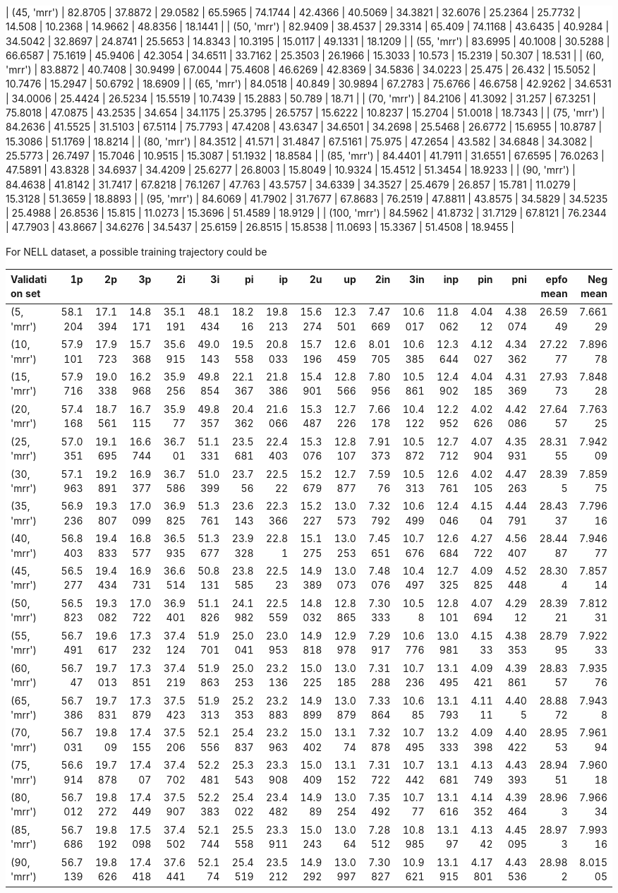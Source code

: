 | (45, 'mrr')  | 82.8705 | 37.8872 | 29.0582 | 65.5965 | 74.1744 | 42.4366 | 40.5069 | 34.3821 | 32.6076 | 25.2364 | 25.7732 | 14.508  | 10.2368  | 14.9662 |     48.8356 |    18.1441 |
| (50, 'mrr')  | 82.9409 | 38.4537 | 29.3314 | 65.409  | 74.1168 | 43.6435 | 40.9284 | 34.5042 | 32.8697 | 24.8741 | 25.5653 | 14.8343 | 10.3195  | 15.0117 |     49.1331 |    18.1209 |
| (55, 'mrr')  | 83.6995 | 40.1008 | 30.5288 | 66.6587 | 75.1619 | 45.9406 | 42.3054 | 34.6511 | 33.7162 | 25.3503 | 26.1966 | 15.3033 | 10.573   | 15.2319 |     50.307  |    18.531  |
| (60, 'mrr')  | 83.8872 | 40.7408 | 30.9499 | 67.0044 | 75.4608 | 46.6269 | 42.8369 | 34.5836 | 34.0223 | 25.475  | 26.432  | 15.5052 | 10.7476  | 15.2947 |     50.6792 |    18.6909 |
| (65, 'mrr')  | 84.0518 | 40.849  | 30.9894 | 67.2783 | 75.6766 | 46.6758 | 42.9262 | 34.6531 | 34.0006 | 25.4424 | 26.5234 | 15.5519 | 10.7439  | 15.2883 |     50.789  |    18.71   |
| (70, 'mrr')  | 84.2106 | 41.3092 | 31.257  | 67.3251 | 75.8018 | 47.0875 | 43.2535 | 34.654  | 34.1175 | 25.3795 | 26.5757 | 15.6222 | 10.8237  | 15.2704 |     51.0018 |    18.7343 |
| (75, 'mrr')  | 84.2636 | 41.5525 | 31.5103 | 67.5114 | 75.7793 | 47.4208 | 43.6347 | 34.6501 | 34.2698 | 25.5468 | 26.6772 | 15.6955 | 10.8787  | 15.3086 |     51.1769 |    18.8214 |
| (80, 'mrr')  | 84.3512 | 41.571  | 31.4847 | 67.5161 | 75.975  | 47.2654 | 43.582  | 34.6848 | 34.3082 | 25.5773 | 26.7497 | 15.7046 | 10.9515  | 15.3087 |     51.1932 |    18.8584 |
| (85, 'mrr')  | 84.4401 | 41.7911 | 31.6551 | 67.6595 | 76.0263 | 47.5891 | 43.8328 | 34.6937 | 34.4209 | 25.6277 | 26.8003 | 15.8049 | 10.9324  | 15.4512 |     51.3454 |    18.9233 |
| (90, 'mrr')  | 84.4638 | 41.8142 | 31.7417 | 67.8218 | 76.1267 | 47.763  | 43.5757 | 34.6339 | 34.3527 | 25.4679 | 26.857  | 15.781  | 11.0279  | 15.3128 |     51.3659 |    18.8893 |
| (95, 'mrr')  | 84.6069 | 41.7902 | 31.7677 | 67.8683 | 76.2519 | 47.8811 | 43.8575 | 34.5829 | 34.5235 | 25.4988 | 26.8536 | 15.815  | 11.0273  | 15.3696 |     51.4589 |    18.9129 |
| (100, 'mrr') | 84.5962 | 41.8732 | 31.7129 | 67.8121 | 76.2344 | 47.7903 | 43.8667 | 34.6276 | 34.5437 | 25.6159 | 26.8515 | 15.8538 | 11.0693  | 15.3367 |     51.4508 |    18.9455 |

For NELL dataset, a possible training trajectory could be

| Validation set |      1p |      2p |      3p |      2i |      3i |      pi |      ip |      2u |      up |     2in |     3in |     inp |     pin |     pni |   epfo mean |   Neg mean |
|:-------------|--------:|--------:|--------:|--------:|--------:|--------:|--------:|--------:|--------:|--------:|--------:|--------:|--------:|--------:|------------:|-----------:|
| (5, 'mrr')   | 58.1204 | 17.1394 | 14.8171 | 35.1191 | 48.1434 | 18.216  | 19.8213 | 15.6274 | 12.3501 | 7.47669 | 10.6017 | 11.8062 | 4.0412  | 4.38074 |     26.5949 |    7.66129 |
| (10, 'mrr')  | 57.9101 | 17.9723 | 15.7368 | 35.6915 | 49.0143 | 19.5558 | 20.8033 | 15.7196 | 12.6459 | 8.01705 | 10.6385 | 12.3644 | 4.12027 | 4.34362 |     27.2277 |    7.89678 |
| (15, 'mrr')  | 57.9716 | 19.0338 | 16.2968 | 35.9256 | 49.8854 | 22.1367 | 21.8386 | 15.4901 | 12.8566 | 7.80956 | 10.5861 | 12.4902 | 4.04185 | 4.31369 |     27.9373 |    7.84828 |
| (20, 'mrr')  | 57.4168 | 18.7561 | 16.7115 | 35.977  | 49.8357 | 20.4362 | 21.6066 | 15.3487 | 12.7226 | 7.66178 | 10.4122 | 12.2952 | 4.02626 | 4.42086 |     27.6457 |    7.76325 |
| (25, 'mrr')  | 57.0351 | 19.1695 | 16.6744 | 36.701  | 51.1331 | 23.5681 | 22.4403 | 15.3076 | 12.8107 | 7.91373 | 10.5872 | 12.7712 | 4.07904 | 4.35931 |     28.3155 |    7.94209 |
| (30, 'mrr')  | 57.1963 | 19.2891 | 16.9377 | 36.7586 | 51.0399 | 23.756  | 22.522  | 15.2679 | 12.7877 | 7.5976  | 10.5313 | 12.6761 | 4.02105 | 4.47263 |     28.395  |    7.85975 |
| (35, 'mrr')  | 56.9236 | 19.3807 | 17.0099 | 36.9825 | 51.3761 | 23.6143 | 22.3366 | 15.2227 | 13.0573 | 7.32792 | 10.6499 | 12.4046 | 4.1504  | 4.44791 |     28.4337 |    7.79616 |
| (40, 'mrr')  | 56.8403 | 19.4833 | 16.8577 | 36.5935 | 51.3677 | 23.9328 | 22.81   | 15.1275 | 13.0253 | 7.45651 | 10.7676 | 12.6684 | 4.27722 | 4.56407 |     28.4487 |    7.94677 |
| (45, 'mrr')  | 56.5277 | 19.4434 | 16.9731 | 36.6514 | 50.8131 | 23.8585 | 22.523  | 14.9389 | 13.0073 | 7.48076 | 10.4497 | 12.7325 | 4.09825 | 4.52448 |     28.304  |    7.85714 |
| (50, 'mrr')  | 56.5823 | 19.3082 | 17.0722 | 36.9401 | 51.1826 | 24.1982 | 22.5559 | 14.8032 | 12.8865 | 7.30333 | 10.58   | 12.8101 | 4.07694 | 4.2912  |     28.3921 |    7.81231 |
| (55, 'mrr')  | 56.7491 | 19.6617 | 17.3232 | 37.4124 | 51.9701 | 25.0041 | 23.0953 | 14.9818 | 12.9978 | 7.29917 | 10.6776 | 13.0981 | 4.1533  | 4.38353 |     28.7995 |    7.92233 |
| (60, 'mrr')  | 56.747  | 19.7013 | 17.3851 | 37.4219 | 51.9863 | 25.0253 | 23.2136 | 15.0225 | 13.0185 | 7.31288 | 10.7236 | 13.1495 | 4.09421 | 4.39861 |     28.8357 |    7.93576 |
| (65, 'mrr')  | 56.7386 | 19.7831 | 17.3879 | 37.5423 | 51.9313 | 25.2353 | 23.2883 | 14.9899 | 13.0879 | 7.33864 | 10.685  | 13.1793 | 4.1111  | 4.405   |     28.8872 |    7.9438  |
| (70, 'mrr')  | 56.7031 | 19.809  | 17.4155 | 37.5206 | 52.1556 | 25.4837 | 23.2963 | 15.0402 | 13.174  | 7.32878 | 10.7495 | 13.2333 | 4.09398 | 4.40422 |     28.9553 |    7.96194 |
| (75, 'mrr')  | 56.6914 | 19.7878 | 17.407  | 37.4702 | 52.2481 | 25.3543 | 23.3908 | 15.0409 | 13.1152 | 7.31722 | 10.7442 | 13.1681 | 4.13749 | 4.43393 |     28.9451 |    7.96018 |
| (80, 'mrr')  | 56.7012 | 19.8272 | 17.4449 | 37.5907 | 52.2383 | 25.4022 | 23.4482 | 14.989  | 13.0254 | 7.35492 | 10.777  | 13.1616 | 4.14352 | 4.39464 |     28.963  |    7.96634 |
| (85, 'mrr')  | 56.7686 | 19.8192 | 17.5098 | 37.4502 | 52.1744 | 25.5558 | 23.3911 | 15.0243 | 13.064  | 7.28512 | 10.8985 | 13.197  | 4.1342  | 4.45095 |     28.973  |    7.99316 |
| (90, 'mrr')  | 56.7139 | 19.8626 | 17.4418 | 37.6441 | 52.174  | 25.4519 | 23.5212 | 14.9292 | 13.0997 | 7.30827 | 10.9621 | 13.1915 | 4.17801 | 4.43536 |     28.982  |    8.01505 |